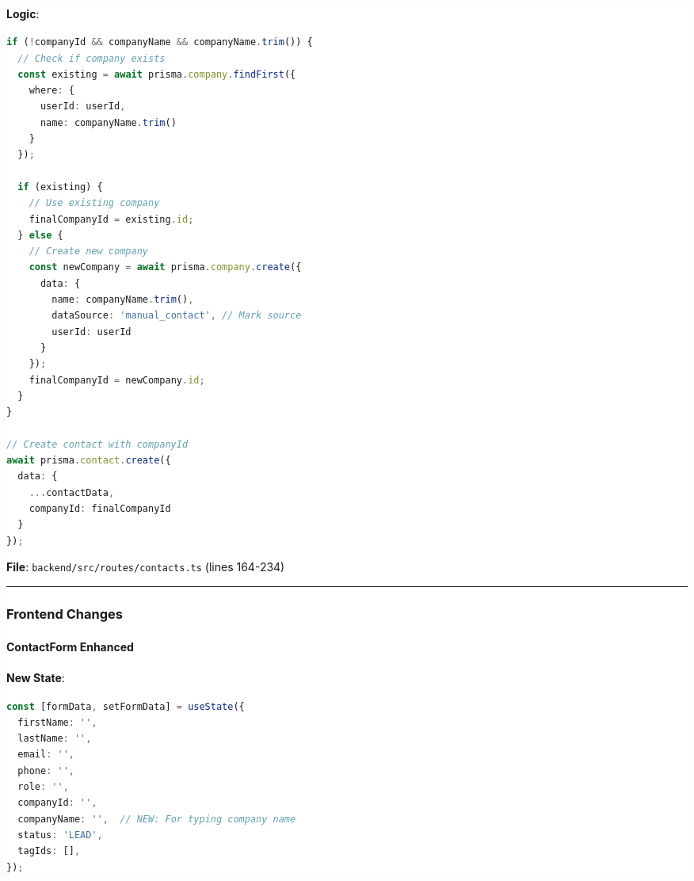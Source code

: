 **Logic**:
```typescript
if (!companyId && companyName && companyName.trim()) {
  // Check if company exists
  const existing = await prisma.company.findFirst({
    where: {
      userId: userId,
      name: companyName.trim()
    }
  });

  if (existing) {
    // Use existing company
    finalCompanyId = existing.id;
  } else {
    // Create new company
    const newCompany = await prisma.company.create({
      data: {
        name: companyName.trim(),
        dataSource: 'manual_contact', // Mark source
        userId: userId
      }
    });
    finalCompanyId = newCompany.id;
  }
}

// Create contact with companyId
await prisma.contact.create({
  data: {
    ...contactData,
    companyId: finalCompanyId
  }
});
```

**File**: `backend/src/routes/contacts.ts` (lines 164-234)

---

### Frontend Changes

#### ContactForm Enhanced

**New State**:
```typescript
const [formData, setFormData] = useState({
  firstName: '',
  lastName: '',
  email: '',
  phone: '',
  role: '',
  companyId: '',
  companyName: '',  // NEW: For typing company name
  status: 'LEAD',
  tagIds: [],
});
```
